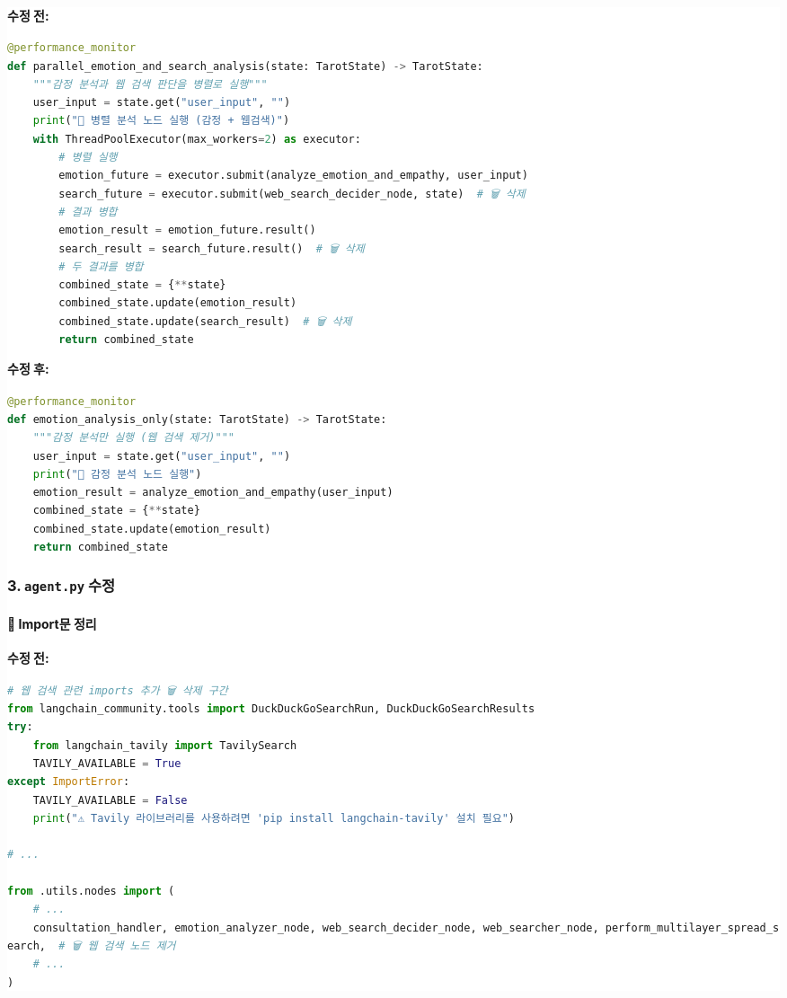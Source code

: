 **수정 전:**
```python
@performance_monitor
def parallel_emotion_and_search_analysis(state: TarotState) -> TarotState:
    """감정 분석과 웹 검색 판단을 병렬로 실행"""
    user_input = state.get("user_input", "")
    print("🔧 병렬 분석 노드 실행 (감정 + 웹검색)")
    with ThreadPoolExecutor(max_workers=2) as executor:
        # 병렬 실행
        emotion_future = executor.submit(analyze_emotion_and_empathy, user_input)
        search_future = executor.submit(web_search_decider_node, state)  # 🗑️ 삭제
        # 결과 병합
        emotion_result = emotion_future.result()
        search_result = search_future.result()  # 🗑️ 삭제
        # 두 결과를 병합
        combined_state = {**state}
        combined_state.update(emotion_result)
        combined_state.update(search_result)  # 🗑️ 삭제
        return combined_state
```

**수정 후:**
```python
@performance_monitor
def emotion_analysis_only(state: TarotState) -> TarotState:
    """감정 분석만 실행 (웹 검색 제거)"""
    user_input = state.get("user_input", "")
    print("🔧 감정 분석 노드 실행")
    emotion_result = analyze_emotion_and_empathy(user_input)
    combined_state = {**state}
    combined_state.update(emotion_result)
    return combined_state
```

### **3. `agent.py` 수정**

#### **🔧 Import문 정리**

**수정 전:**
```python
# 웹 검색 관련 imports 추가 🗑️ 삭제 구간
from langchain_community.tools import DuckDuckGoSearchRun, DuckDuckGoSearchResults
try:
    from langchain_tavily import TavilySearch
    TAVILY_AVAILABLE = True
except ImportError:
    TAVILY_AVAILABLE = False
    print("⚠️ Tavily 라이브러리를 사용하려면 'pip install langchain-tavily' 설치 필요")

# ... 

from .utils.nodes import (
    # ...
    consultation_handler, emotion_analyzer_node, web_search_decider_node, web_searcher_node, perform_multilayer_spread_search,  # 🗑️ 웹 검색 노드 제거
    # ...
)
```
